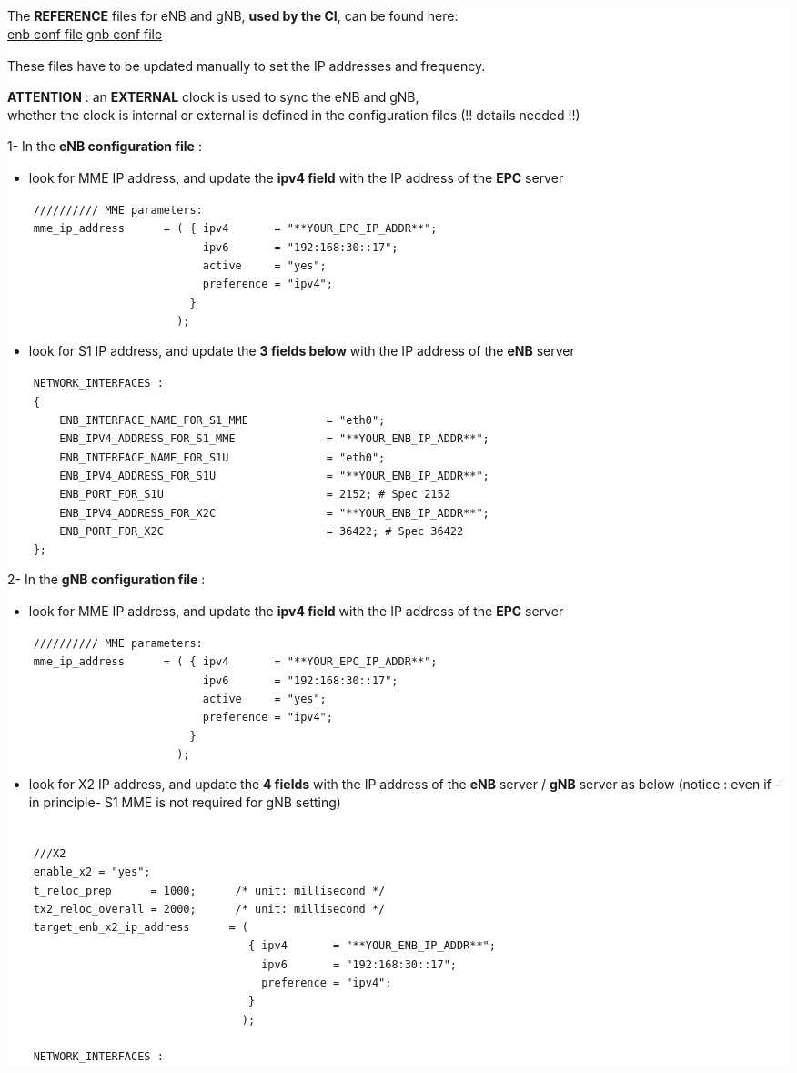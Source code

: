 The **REFERENCE** files for eNB and gNB, **used by the CI**, can be found here:  
[enb conf file](../ci-scripts/conf_files/enb.band7.tm1.fr1.25PRB.usrpb210.conf)
[gnb conf file](../ci-scripts/conf_files/gnb.band78.tm1.fr1.106PRB.usrpb210.conf)

These files have to be updated manually to set the IP addresses and frequency.  


**ATTENTION** : an **EXTERNAL** clock is used to sync the eNB and gNB,  
whether the clock is internal or external is defined in the configuration files (!! details needed !!)   


1- In the **eNB configuration file** :
- look for MME IP address, and update the **ipv4 field** with the IP address of the **EPC** server
```
    ////////// MME parameters:
    mme_ip_address      = ( { ipv4       = "**YOUR_EPC_IP_ADDR**";
                              ipv6       = "192:168:30::17";
                              active     = "yes";
                              preference = "ipv4";
                            }
                          );

```

- look for S1 IP address, and update the **3 fields below** with the IP address of the **eNB** server  
```
    NETWORK_INTERFACES :
    {
        ENB_INTERFACE_NAME_FOR_S1_MME            = "eth0";
        ENB_IPV4_ADDRESS_FOR_S1_MME              = "**YOUR_ENB_IP_ADDR**";
        ENB_INTERFACE_NAME_FOR_S1U               = "eth0";
        ENB_IPV4_ADDRESS_FOR_S1U                 = "**YOUR_ENB_IP_ADDR**";
        ENB_PORT_FOR_S1U                         = 2152; # Spec 2152
        ENB_IPV4_ADDRESS_FOR_X2C                 = "**YOUR_ENB_IP_ADDR**";
        ENB_PORT_FOR_X2C                         = 36422; # Spec 36422
    };

```

2- In the **gNB configuration file** :
- look for MME IP address, and update the **ipv4 field** with the IP address of the **EPC** server
```
    ////////// MME parameters:
    mme_ip_address      = ( { ipv4       = "**YOUR_EPC_IP_ADDR**";
                              ipv6       = "192:168:30::17";
                              active     = "yes";
                              preference = "ipv4";
                            }
                          );
```
- look for X2 IP address, and update the **4 fields** with the IP address of the **eNB** server / **gNB** server as below  (notice : even if -in principle- S1 MME is not required for gNB setting)
```

    ///X2
    enable_x2 = "yes";
    t_reloc_prep      = 1000;      /* unit: millisecond */
    tx2_reloc_overall = 2000;      /* unit: millisecond */
    target_enb_x2_ip_address      = (
                                     { ipv4       = "**YOUR_ENB_IP_ADDR**";
                                       ipv6       = "192:168:30::17";
                                       preference = "ipv4";
                                     }
                                    );

    NETWORK_INTERFACES :
```